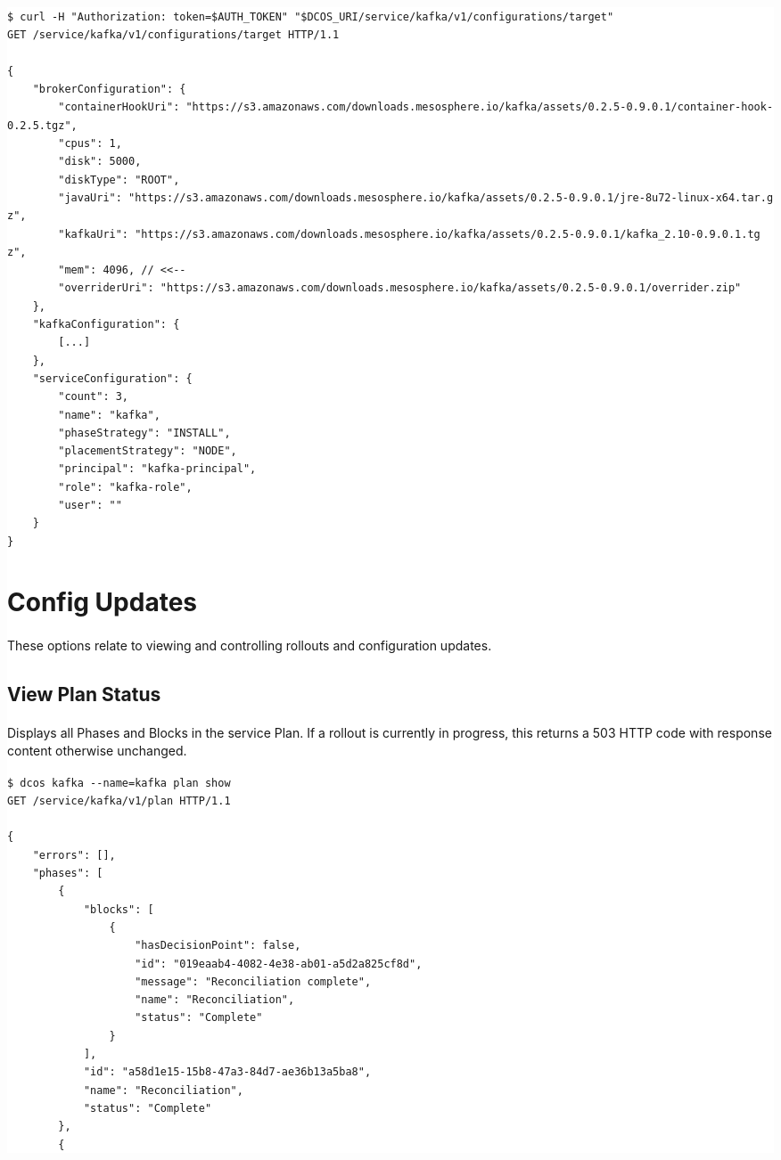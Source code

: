     
    
    $ curl -H "Authorization: token=$AUTH_TOKEN" "$DCOS_URI/service/kafka/v1/configurations/target"
    GET /service/kafka/v1/configurations/target HTTP/1.1
    
    {
        "brokerConfiguration": {
            "containerHookUri": "https://s3.amazonaws.com/downloads.mesosphere.io/kafka/assets/0.2.5-0.9.0.1/container-hook-0.2.5.tgz",
            "cpus": 1,
            "disk": 5000,
            "diskType": "ROOT",
            "javaUri": "https://s3.amazonaws.com/downloads.mesosphere.io/kafka/assets/0.2.5-0.9.0.1/jre-8u72-linux-x64.tar.gz",
            "kafkaUri": "https://s3.amazonaws.com/downloads.mesosphere.io/kafka/assets/0.2.5-0.9.0.1/kafka_2.10-0.9.0.1.tgz",
            "mem": 4096, // <<--
            "overriderUri": "https://s3.amazonaws.com/downloads.mesosphere.io/kafka/assets/0.2.5-0.9.0.1/overrider.zip"
        },
        "kafkaConfiguration": {
            [...]
        },
        "serviceConfiguration": {
            "count": 3,
            "name": "kafka",
            "phaseStrategy": "INSTALL",
            "placementStrategy": "NODE",
            "principal": "kafka-principal",
            "role": "kafka-role",
            "user": ""
        }
    }
    

# Config Updates

These options relate to viewing and controlling rollouts and configuration updates.

## View Plan Status

Displays all Phases and Blocks in the service Plan. If a rollout is currently in progress, this returns a 503 HTTP code with response content otherwise unchanged.

    $ dcos kafka --name=kafka plan show
    GET /service/kafka/v1/plan HTTP/1.1
    
    {
        "errors": [],
        "phases": [
            {
                "blocks": [
                    {
                        "hasDecisionPoint": false,
                        "id": "019eaab4-4082-4e38-ab01-a5d2a825cf8d",
                        "message": "Reconciliation complete",
                        "name": "Reconciliation",
                        "status": "Complete"
                    }
                ],
                "id": "a58d1e15-15b8-47a3-84d7-ae36b13a5ba8",
                "name": "Reconciliation",
                "status": "Complete"
            },
            {

 [15]: https://cwiki.apache.org/confluence/display/KAFKA/System+Tools#SystemTools-GetOffsetShell